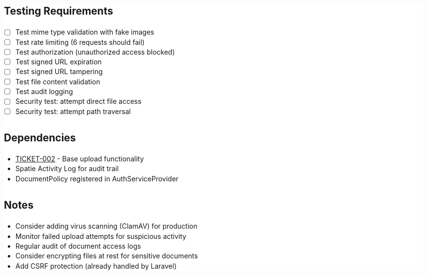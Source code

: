 ## Testing Requirements

- [ ] Test mime type validation with fake images
- [ ] Test rate limiting (6 requests should fail)
- [ ] Test authorization (unauthorized access blocked)
- [ ] Test signed URL expiration
- [ ] Test signed URL tampering
- [ ] Test file content validation
- [ ] Test audit logging
- [ ] Security test: attempt direct file access
- [ ] Security test: attempt path traversal

## Dependencies

- [TICKET-002](./TICKET-002-implement-document-upload-backend.md) - Base upload functionality
- Spatie Activity Log for audit trail
- DocumentPolicy registered in AuthServiceProvider

## Notes

- Consider adding virus scanning (ClamAV) for production
- Monitor failed upload attempts for suspicious activity
- Regular audit of document access logs
- Consider encrypting files at rest for sensitive documents
- Add CSRF protection (already handled by Laravel)
